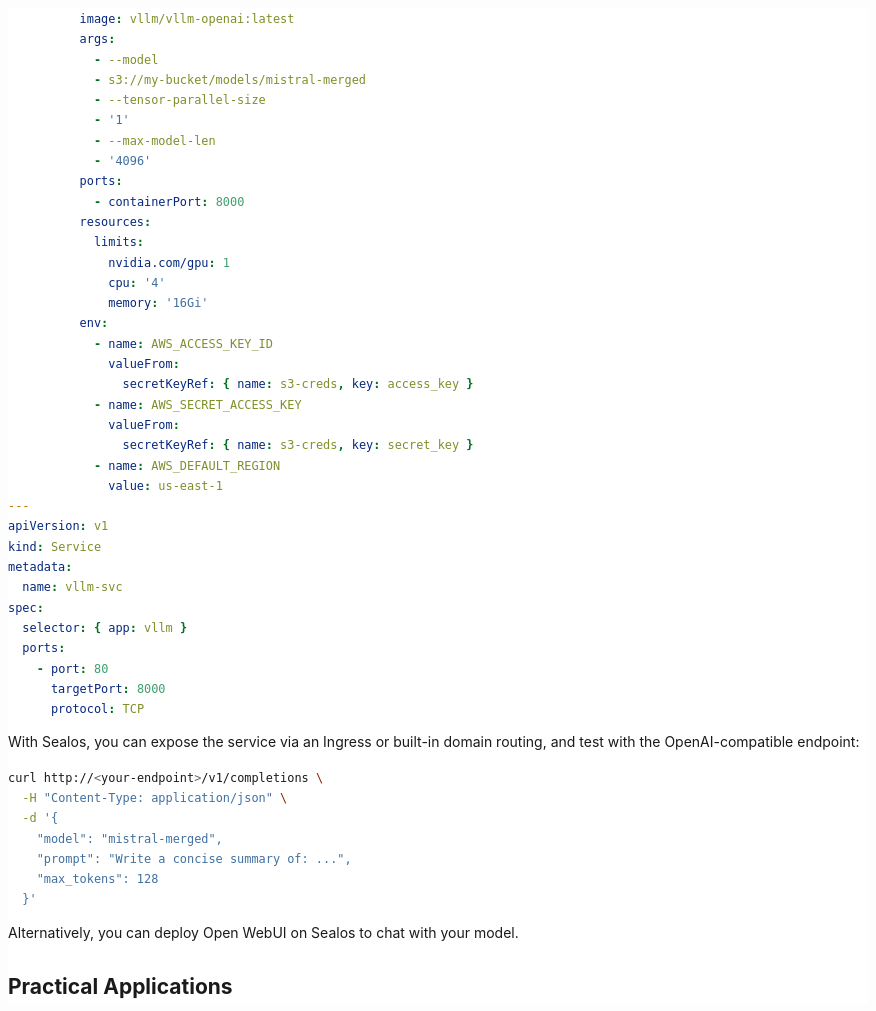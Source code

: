 ```yaml
          image: vllm/vllm-openai:latest
          args:
            - --model
            - s3://my-bucket/models/mistral-merged
            - --tensor-parallel-size
            - '1'
            - --max-model-len
            - '4096'
          ports:
            - containerPort: 8000
          resources:
            limits:
              nvidia.com/gpu: 1
              cpu: '4'
              memory: '16Gi'
          env:
            - name: AWS_ACCESS_KEY_ID
              valueFrom:
                secretKeyRef: { name: s3-creds, key: access_key }
            - name: AWS_SECRET_ACCESS_KEY
              valueFrom:
                secretKeyRef: { name: s3-creds, key: secret_key }
            - name: AWS_DEFAULT_REGION
              value: us-east-1
---
apiVersion: v1
kind: Service
metadata:
  name: vllm-svc
spec:
  selector: { app: vllm }
  ports:
    - port: 80
      targetPort: 8000
      protocol: TCP
```

With Sealos, you can expose the service via an Ingress or built-in domain routing, and test with the OpenAI-compatible endpoint:

```bash
curl http://<your-endpoint>/v1/completions \
  -H "Content-Type: application/json" \
  -d '{
    "model": "mistral-merged",
    "prompt": "Write a concise summary of: ...",
    "max_tokens": 128
  }'
```

Alternatively, you can deploy Open WebUI on Sealos to chat with your model.

## Practical Applications
